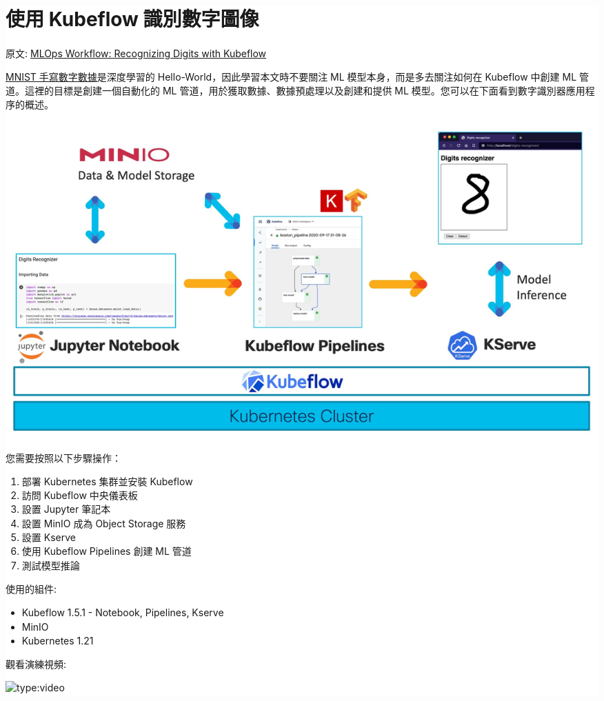 # 使用 Kubeflow 識別數字圖像

原文: [MLOps Workflow: Recognizing Digits with Kubeflow](https://github.com/flopach/digits-recognizer-kubeflow)

[MNIST 手寫數字數據](http://yann.lecun.com/exdb/mnist/)是深度學習的 Hello-World，因此學習本文時不要關注 ML 模型本身，而是多去關注如何在 Kubeflow 中創建 ML 管道。這裡的目標是創建一個自動化的 ML 管道，用於獲取數據、數據預處理以及創建和提供 ML 模型。您可以在下面看到數字識別器應用程序的概述。

![](./assets/app-overview.jpg)

您需要按照以下步驟操作：

1. 部署 Kubernetes 集群並安裝 Kubeflow
2. 訪問 Kubeflow 中央儀表板
3. 設置 Jupyter 筆記本
4. 設置 MinIO 成為 Object Storage 服務
5. 設置 Kserve
6. 使用 Kubeflow Pipelines 創建 ML 管道
7. 測試模型推論

使用的組件:

- Kubeflow 1.5.1 - Notebook, Pipelines, Kserve
- MinIO
- Kubernetes 1.21

觀看演練視頻:

![type:video](https://www.youtube.com/embed/6wWdNg0GMV4)
